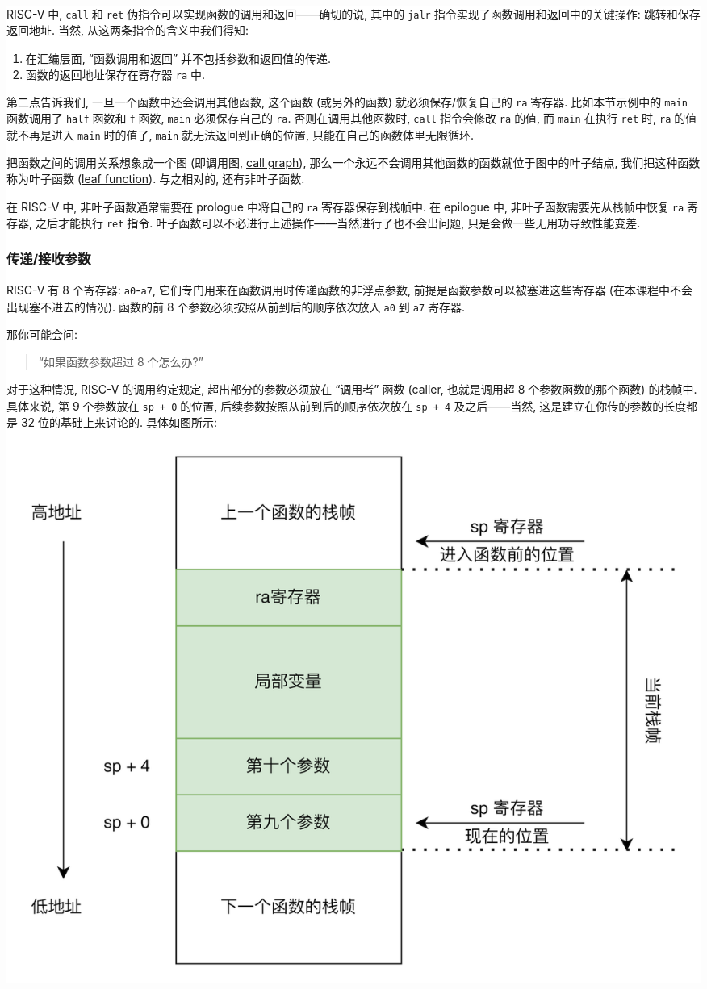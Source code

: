 RISC-V 中, `call` 和 `ret` 伪指令可以实现函数的调用和返回——确切的说, 其中的 `jalr` 指令实现了函数调用和返回中的关键操作: 跳转和保存返回地址. 当然, 从这两条指令的含义中我们得知:

1. 在汇编层面, “函数调用和返回” 并不包括参数和返回值的传递.
2. 函数的返回地址保存在寄存器 `ra` 中.

第二点告诉我们, 一旦一个函数中还会调用其他函数, 这个函数 (或另外的函数) 就必须保存/恢复自己的 `ra` 寄存器. 比如本节示例中的 `main` 函数调用了 `half` 函数和 `f` 函数, `main` 必须保存自己的 `ra`. 否则在调用其他函数时, `call` 指令会修改 `ra` 的值, 而 `main` 在执行 `ret` 时, `ra` 的值就不再是进入 `main` 时的值了, `main` 就无法返回到正确的位置, 只能在自己的函数体里无限循环.

把函数之间的调用关系想象成一个图 (即调用图, [call graph](https://en.wikipedia.org/wiki/Call_graph)), 那么一个永远不会调用其他函数的函数就位于图中的叶子结点, 我们把这种函数称为叶子函数 ([leaf function](https://en.wikipedia.org/wiki/Leaf_subroutine)). 与之相对的, 还有非叶子函数.

在 RISC-V 中, 非叶子函数通常需要在 prologue 中将自己的 `ra` 寄存器保存到栈帧中. 在 epilogue 中, 非叶子函数需要先从栈帧中恢复 `ra` 寄存器, 之后才能执行 `ret` 指令. 叶子函数可以不必进行上述操作——当然进行了也不会出问题, 只是会做一些无用功导致性能变差.

### 传递/接收参数

RISC-V 有 8 个寄存器: `a0`-`a7`, 它们专门用来在函数调用时传递函数的非浮点参数, 前提是函数参数可以被塞进这些寄存器 (在本课程中不会出现塞不进去的情况). 函数的前 8 个参数必须按照从前到后的顺序依次放入 `a0` 到 `a7` 寄存器.

那你可能会问:

> “如果函数参数超过 8 个怎么办?”

对于这种情况, RISC-V 的调用约定规定, 超出部分的参数必须放在 “调用者” 函数 (caller, 也就是调用超 8 个参数函数的那个函数) 的栈帧中. 具体来说, 第 9 个参数放在 `sp + 0` 的位置, 后续参数按照从前到后的顺序依次放在 `sp + 4` 及之后——当然, 这是建立在你传的参数的长度都是 32 位的基础上来讨论的. 具体如图所示:

![调用十个参数的函数](call-with-10-args.png)
